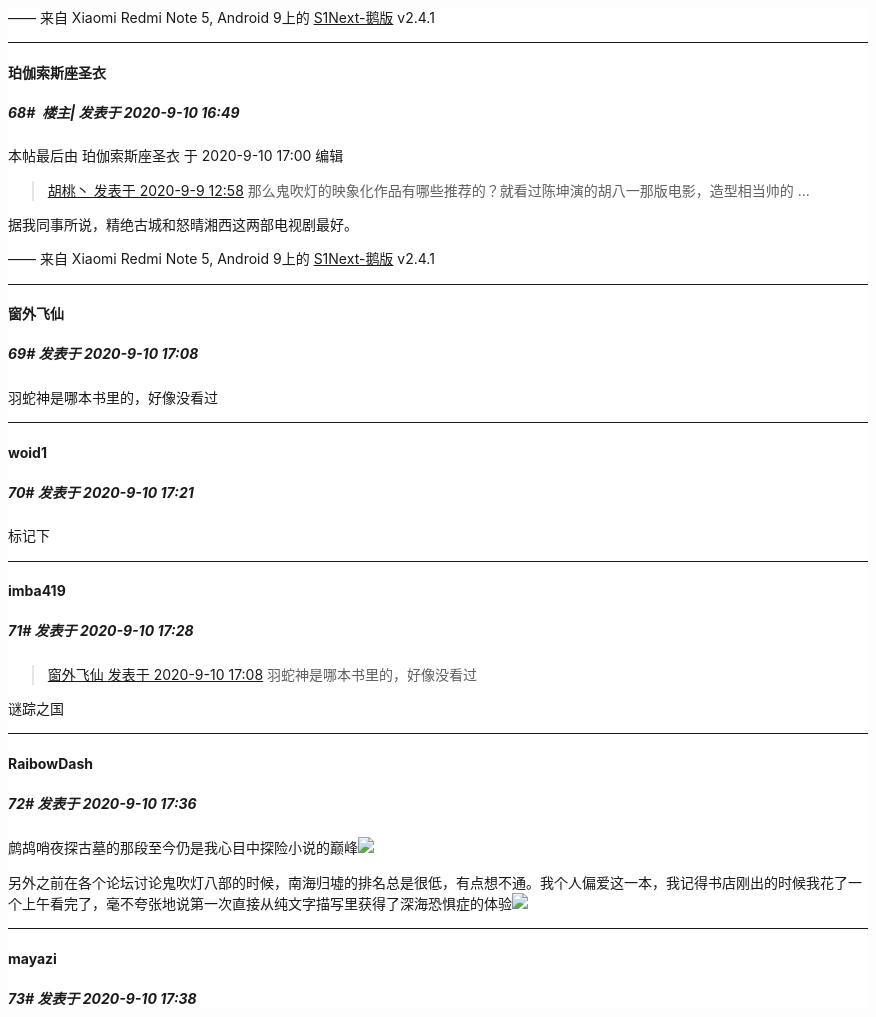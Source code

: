 —— 来自 Xiaomi Redmi Note 5, Android 9上的 [S1Next-鹅版](https://github.com/ykrank/S1-Next/releases) v2.4.1

*****

####  珀伽索斯座圣衣  
##### 68#         楼主| 发表于 2020-9-10 16:49

 本帖最后由 珀伽索斯座圣衣 于 2020-9-10 17:00 编辑 
<blockquote><a href="httphttps://bbs.saraba1st.com/2b/forum.php?mod=redirect&amp;goto=findpost&amp;pid=48685537&amp;ptid=1958813" target="_blank">胡桃丶 发表于 2020-9-9 12:58</a>
那么鬼吹灯的映象化作品有哪些推荐的？就看过陈坤演的胡八一那版电影，造型相当帅的 ...</blockquote>
据我同事所说，精绝古城和怒晴湘西这两部电视剧最好。

—— 来自 Xiaomi Redmi Note 5, Android 9上的 [S1Next-鹅版](https://github.com/ykrank/S1-Next/releases) v2.4.1

*****

####  窗外飞仙  
##### 69#       发表于 2020-9-10 17:08

羽蛇神是哪本书里的，好像没看过

*****

####  woid1  
##### 70#       发表于 2020-9-10 17:21

标记下

*****

####  imba419  
##### 71#       发表于 2020-9-10 17:28

<blockquote><a href="httphttps://bbs.saraba1st.com/2b/forum.php?mod=redirect&amp;goto=findpost&amp;pid=48698262&amp;ptid=1958813" target="_blank">窗外飞仙 发表于 2020-9-10 17:08</a>
羽蛇神是哪本书里的，好像没看过</blockquote>
谜踪之国

*****

####  RaibowDash  
##### 72#       发表于 2020-9-10 17:36

鹧鸪哨夜探古墓的那段至今仍是我心目中探险小说的巅峰<img src="https://static.saraba1st.com/image/smiley/face2017/018.png" referrerpolicy="no-referrer">

另外之前在各个论坛讨论鬼吹灯八部的时候，南海归墟的排名总是很低，有点想不通。我个人偏爱这一本，我记得书店刚出的时候我花了一个上午看完了，毫不夸张地说第一次直接从纯文字描写里获得了深海恐惧症的体验<img src="https://static.saraba1st.com/image/smiley/face2017/169.gif" referrerpolicy="no-referrer">

*****

####  mayazi  
##### 73#       发表于 2020-9-10 17:38
